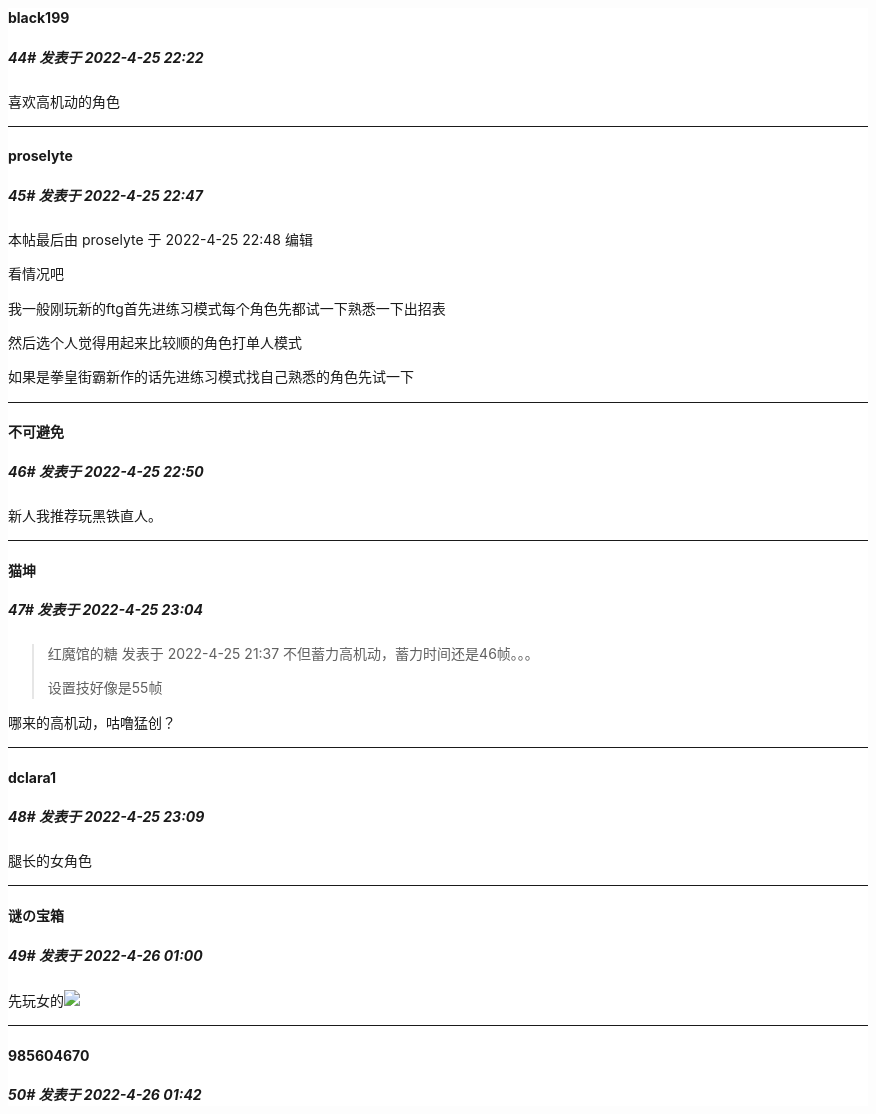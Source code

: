 ####  black199  
##### 44#       发表于 2022-4-25 22:22

喜欢高机动的角色

*****

####  proselyte  
##### 45#       发表于 2022-4-25 22:47

 本帖最后由 proselyte 于 2022-4-25 22:48 编辑 

看情况吧

我一般刚玩新的ftg首先进练习模式每个角色先都试一下熟悉一下出招表

然后选个人觉得用起来比较顺的角色打单人模式

如果是拳皇街霸新作的话先进练习模式找自己熟悉的角色先试一下

*****

####  不可避免  
##### 46#       发表于 2022-4-25 22:50

新人我推荐玩黑铁直人。

*****

####  猫坤  
##### 47#       发表于 2022-4-25 23:04

<blockquote>红魔馆的糖 发表于 2022-4-25 21:37
不但蓄力高机动，蓄力时间还是46帧。。。

设置技好像是55帧</blockquote>
哪来的高机动，咕噜猛创？

*****

####  dclara1  
##### 48#       发表于 2022-4-25 23:09

腿长的女角色

*****

####  谜の宝箱  
##### 49#       发表于 2022-4-26 01:00

先玩女的<img src="https://static.saraba1st.com/image/smiley/face2017/037.png" referrerpolicy="no-referrer">

*****

####  985604670  
##### 50#       发表于 2022-4-26 01:42
